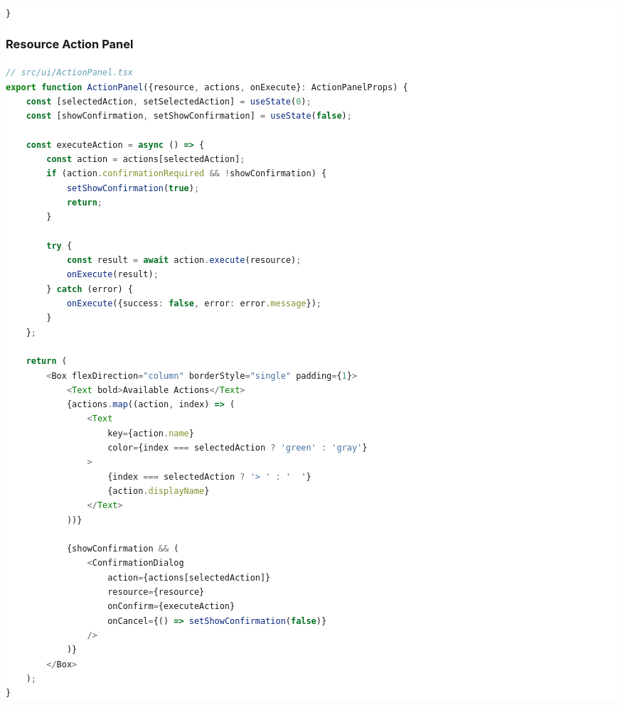 ```typescript
}
```

### Resource Action Panel

```typescript
// src/ui/ActionPanel.tsx
export function ActionPanel({resource, actions, onExecute}: ActionPanelProps) {
	const [selectedAction, setSelectedAction] = useState(0);
	const [showConfirmation, setShowConfirmation] = useState(false);

	const executeAction = async () => {
		const action = actions[selectedAction];
		if (action.confirmationRequired && !showConfirmation) {
			setShowConfirmation(true);
			return;
		}

		try {
			const result = await action.execute(resource);
			onExecute(result);
		} catch (error) {
			onExecute({success: false, error: error.message});
		}
	};

	return (
		<Box flexDirection="column" borderStyle="single" padding={1}>
			<Text bold>Available Actions</Text>
			{actions.map((action, index) => (
				<Text
					key={action.name}
					color={index === selectedAction ? 'green' : 'gray'}
				>
					{index === selectedAction ? '> ' : '  '}
					{action.displayName}
				</Text>
			))}

			{showConfirmation && (
				<ConfirmationDialog
					action={actions[selectedAction]}
					resource={resource}
					onConfirm={executeAction}
					onCancel={() => setShowConfirmation(false)}
				/>
			)}
		</Box>
	);
}
```
